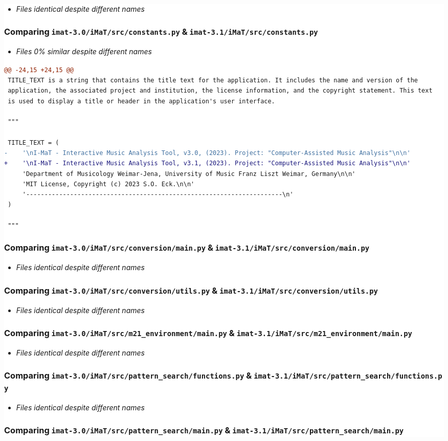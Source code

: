  * *Files identical despite different names*

### Comparing `imat-3.0/iMaT/src/constants.py` & `imat-3.1/iMaT/src/constants.py`

 * *Files 0% similar despite different names*

```diff
@@ -24,15 +24,15 @@
 TITLE_TEXT is a string that contains the title text for the application. It includes the name and version of the 
 application, the associated project and institution, the license information, and the copyright statement. This text 
 is used to display a title or header in the application's user interface.
 
 """
 
 TITLE_TEXT = (
-    '\nI-MaT - Interactive Music Analysis Tool, v3.0, (2023). Project: "Computer-Assisted Music Analysis"\n\n'
+    '\nI-MaT - Interactive Music Analysis Tool, v3.1, (2023). Project: "Computer-Assisted Music Analysis"\n\n'
     'Department of Musicology Weimar-Jena, University of Music Franz Liszt Weimar, Germany\n\n'
     'MIT License, Copyright (c) 2023 S.O. Eck.\n\n'
     '----------------------------------------------------------------------\n'
 )
 
 """
```

### Comparing `imat-3.0/iMaT/src/conversion/main.py` & `imat-3.1/iMaT/src/conversion/main.py`

 * *Files identical despite different names*

### Comparing `imat-3.0/iMaT/src/conversion/utils.py` & `imat-3.1/iMaT/src/conversion/utils.py`

 * *Files identical despite different names*

### Comparing `imat-3.0/iMaT/src/m21_environment/main.py` & `imat-3.1/iMaT/src/m21_environment/main.py`

 * *Files identical despite different names*

### Comparing `imat-3.0/iMaT/src/pattern_search/functions.py` & `imat-3.1/iMaT/src/pattern_search/functions.py`

 * *Files identical despite different names*

### Comparing `imat-3.0/iMaT/src/pattern_search/main.py` & `imat-3.1/iMaT/src/pattern_search/main.py`

